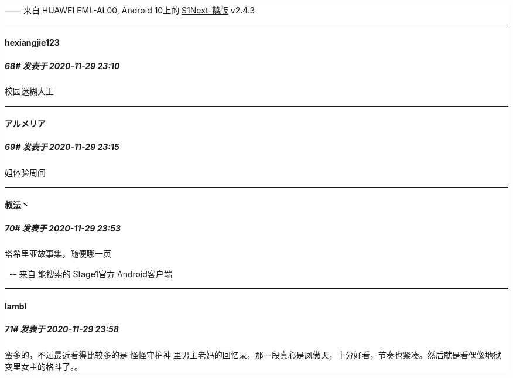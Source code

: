 —— 来自 HUAWEI EML-AL00, Android 10上的 [S1Next-鹅版](https://github.com/ykrank/S1-Next/releases) v2.4.3







*****

####  hexiangjie123  
##### 68#       发表于 2020-11-29 23:10




校园迷糊大王







*****

####  アルメリア  
##### 69#       发表于 2020-11-29 23:15




姐体验周间







*****

####  叔沄丶  
##### 70#       发表于 2020-11-29 23:53




塔希里亚故事集，随便哪一页

[  -- 来自 能搜索的 Stage1官方 Android客户端](https://www.coolapk.com/apk/140634)







*****

####  lambl  
##### 71#       发表于 2020-11-29 23:58




蛮多的，不过最近看得比较多的是 怪怪守护神 里男主老妈的回忆录，那一段真心是凤傲天，十分好看，节奏也紧凑。然后就是看偶像地狱变里女主的格斗了。。



